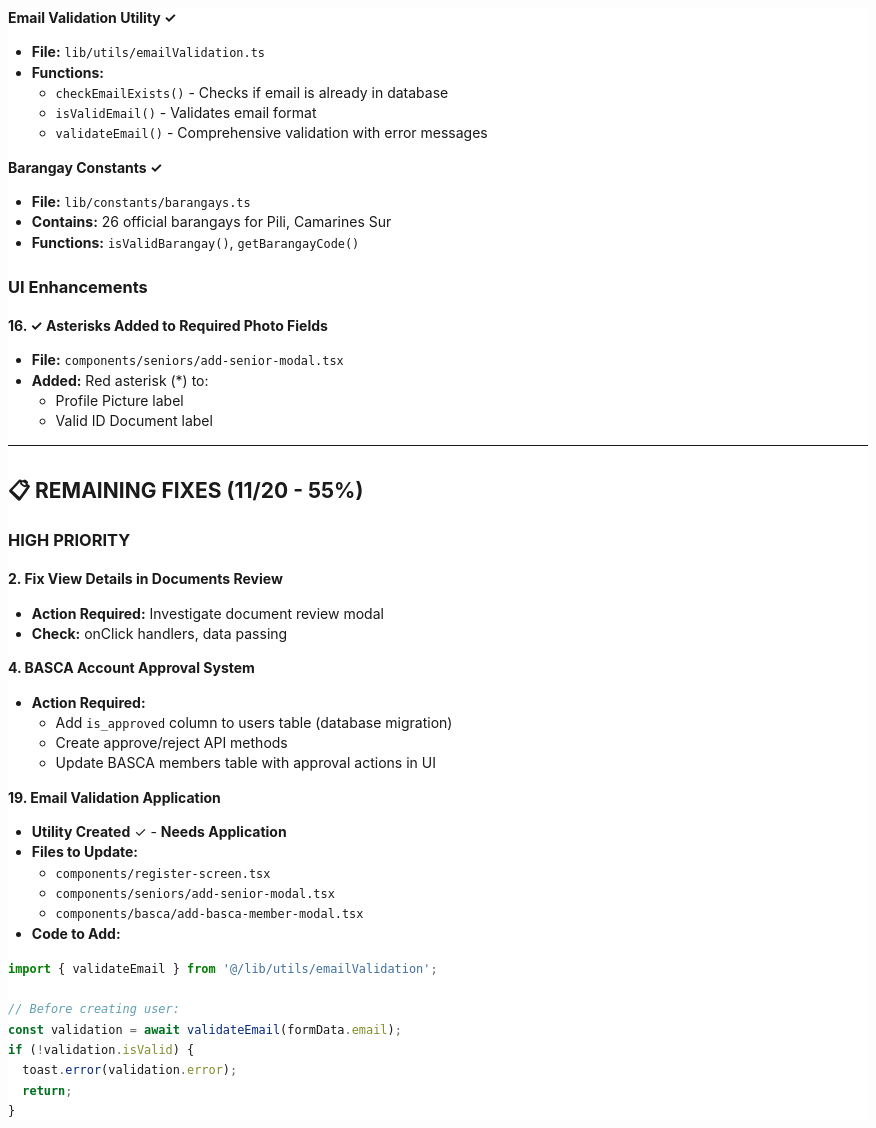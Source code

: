 **Email Validation Utility ✓**
- **File:** `lib/utils/emailValidation.ts`
- **Functions:**
  - `checkEmailExists()` - Checks if email is already in database
  - `isValidEmail()` - Validates email format
  - `validateEmail()` - Comprehensive validation with error messages

**Barangay Constants ✓**
- **File:** `lib/constants/barangays.ts`
- **Contains:** 26 official barangays for Pili, Camarines Sur
- **Functions:** `isValidBarangay()`, `getBarangayCode()`

### UI Enhancements

**16. ✓ Asterisks Added to Required Photo Fields**
- **File:** `components/seniors/add-senior-modal.tsx`
- **Added:** Red asterisk (*) to:
  - Profile Picture label
  - Valid ID Document label

---

## 📋 REMAINING FIXES (11/20 - 55%)

### HIGH PRIORITY

**2. Fix View Details in Documents Review**
- **Action Required:** Investigate document review modal
- **Check:** onClick handlers, data passing

**4. BASCA Account Approval System**
- **Action Required:**
  - Add `is_approved` column to users table (database migration)
  - Create approve/reject API methods
  - Update BASCA members table with approval actions in UI

**19. Email Validation Application**
- **Utility Created** ✓ - **Needs Application**
- **Files to Update:**
  - `components/register-screen.tsx`
  - `components/seniors/add-senior-modal.tsx`
  - `components/basca/add-basca-member-modal.tsx`
- **Code to Add:**
```typescript
import { validateEmail } from '@/lib/utils/emailValidation';

// Before creating user:
const validation = await validateEmail(formData.email);
if (!validation.isValid) {
  toast.error(validation.error);
  return;
}
```
